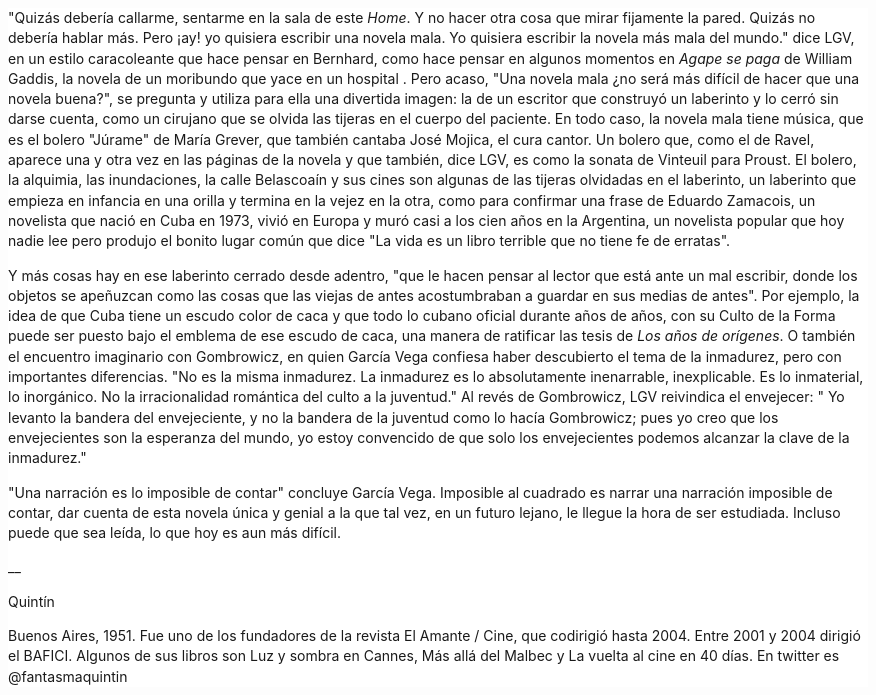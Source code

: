 "Quizás debería callarme, sentarme en la sala de este *Home*. Y no hacer otra cosa que mirar fijamente la pared. Quizás no debería hablar más. Pero ¡ay! yo quisiera escribir una novela mala. Yo quisiera escribir la novela más mala del mundo." dice LGV, en un estilo caracoleante que hace pensar en Bernhard, como hace pensar en algunos momentos en *Agape se paga* de William Gaddis, la novela de un moribundo que yace en un hospital . Pero acaso, "Una novela mala ¿no será más difícil de hacer que una novela buena?", se pregunta y utiliza para ella una divertida imagen: la de un escritor que construyó un laberinto y lo cerró sin darse cuenta, como un cirujano que se olvida las tijeras en el cuerpo del paciente. En todo caso, la novela mala tiene música, que es el bolero "Júrame" de María Grever, que también cantaba José Mojica, el cura cantor. Un bolero que, como el de Ravel, aparece una y otra vez en las páginas de la novela y que también, dice LGV, es como la sonata de Vinteuil para Proust. El bolero, la alquimia, las inundaciones, la calle Belascoaín y sus cines son algunas de las tijeras olvidadas en el laberinto, un laberinto que empieza en infancia en una orilla y termina en la vejez en la otra, como para confirmar una frase de Eduardo Zamacois, un novelista que nació en Cuba en 1973, vivió en Europa y muró casi a los cien años en la Argentina, un novelista popular que hoy nadie lee pero produjo el bonito lugar común que dice "La vida es un libro terrible que no tiene fe de erratas".




Y más cosas hay en ese laberinto cerrado desde adentro, "que le hacen pensar al lector que está ante un mal escribir, donde los objetos se apeñuzcan como las cosas que las viejas de antes acostumbraban a guardar en sus medias de antes". Por ejemplo, la idea de que Cuba tiene un escudo color de caca y que todo lo cubano oficial durante años de años, con su Culto de la Forma puede ser puesto bajo el emblema de ese escudo de caca, una manera de ratificar las tesis de *Los años de orígenes*. O también el encuentro imaginario con Gombrowicz, en quien García Vega confiesa haber descubierto el tema de la inmadurez, pero con importantes diferencias. "No es la misma inmadurez. La inmadurez es lo absolutamente inenarrable, inexplicable. Es lo inmaterial, lo inorgánico. No la irracionalidad romántica del culto a la juventud." Al revés de Gombrowicz, LGV reivindica el envejecer: " Yo levanto la bandera del envejeciente, y no la bandera de la juventud como lo hacía Gombrowicz; pues yo creo que los envejecientes son la esperanza del mundo, yo estoy convencido de que solo los envejecientes podemos alcanzar la clave de la inmadurez."




"Una narración es lo imposible de contar" concluye García Vega. Imposible al cuadrado es narrar una narración imposible de contar, dar cuenta de esta novela única y genial a la que tal vez, en un futuro lejano, le llegue la hora de ser estudiada. Incluso puede que sea leída, lo que hoy es aun más difícil.




\_\_




Quintín




Buenos Aires, 1951. Fue uno de los fundadores de la revista El Amante / Cine, que codirigió hasta 2004. Entre 2001 y 2004 dirigió el BAFICI. Algunos de sus libros son Luz y sombra en Cannes, Más allá del Malbec y La vuelta al cine en 40 días. En twitter es @fantasmaquintin



